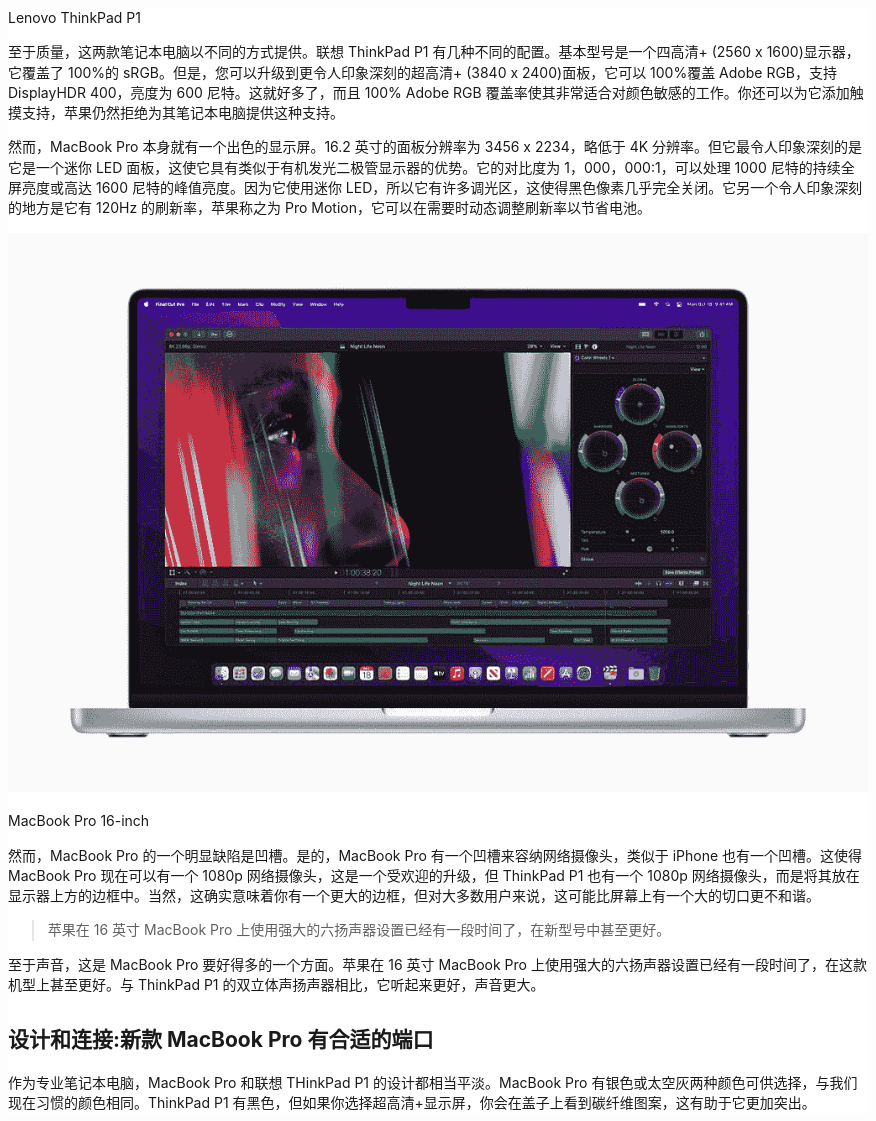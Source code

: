 Lenovo ThinkPad P1

至于质量，这两款笔记本电脑以不同的方式提供。联想 ThinkPad P1 有几种不同的配置。基本型号是一个四高清+ (2560 x 1600)显示器，它覆盖了 100%的 sRGB。但是，您可以升级到更令人印象深刻的超高清+ (3840 x 2400)面板，它可以 100%覆盖 Adobe RGB，支持 DisplayHDR 400，亮度为 600 尼特。这就好多了，而且 100% Adobe RGB 覆盖率使其非常适合对颜色敏感的工作。你还可以为它添加触摸支持，苹果仍然拒绝为其笔记本电脑提供这种支持。

然而，MacBook Pro 本身就有一个出色的显示屏。16.2 英寸的面板分辨率为 3456 x 2234，略低于 4K 分辨率。但它最令人印象深刻的是它是一个迷你 LED 面板，这使它具有类似于有机发光二极管显示器的优势。它的对比度为 1，000，000:1，可以处理 1000 尼特的持续全屏亮度或高达 1600 尼特的峰值亮度。因为它使用迷你 LED，所以它有许多调光区，这使得黑色像素几乎完全关闭。它另一个令人印象深刻的地方是它有 120Hz 的刷新率，苹果称之为 Pro Motion，它可以在需要时动态调整刷新率以节省电池。

 <picture>![MacBook Pro 16-inch display with Final Cut Pro running](img/e72f1bbaaf74e6d37ff3100b74c3ccaa.png)</picture> 

MacBook Pro 16-inch

然而，MacBook Pro 的一个明显缺陷是凹槽。是的，MacBook Pro 有一个凹槽来容纳网络摄像头，类似于 iPhone 也有一个凹槽。这使得 MacBook Pro 现在可以有一个 1080p 网络摄像头，这是一个受欢迎的升级，但 ThinkPad P1 也有一个 1080p 网络摄像头，而是将其放在显示器上方的边框中。当然，这确实意味着你有一个更大的边框，但对大多数用户来说，这可能比屏幕上有一个大的切口更不和谐。

> 苹果在 16 英寸 MacBook Pro 上使用强大的六扬声器设置已经有一段时间了，在新型号中甚至更好。

至于声音，这是 MacBook Pro 要好得多的一个方面。苹果在 16 英寸 MacBook Pro 上使用强大的六扬声器设置已经有一段时间了，在这款机型上甚至更好。与 ThinkPad P1 的双立体声扬声器相比，它听起来更好，声音更大。

## 设计和连接:新款 MacBook Pro 有合适的端口

作为专业笔记本电脑，MacBook Pro 和联想 THinkPad P1 的设计都相当平淡。MacBook Pro 有银色或太空灰两种颜色可供选择，与我们现在习惯的颜色相同。ThinkPad P1 有黑色，但如果你选择超高清+显示屏，你会在盖子上看到碳纤维图案，这有助于它更加突出。

